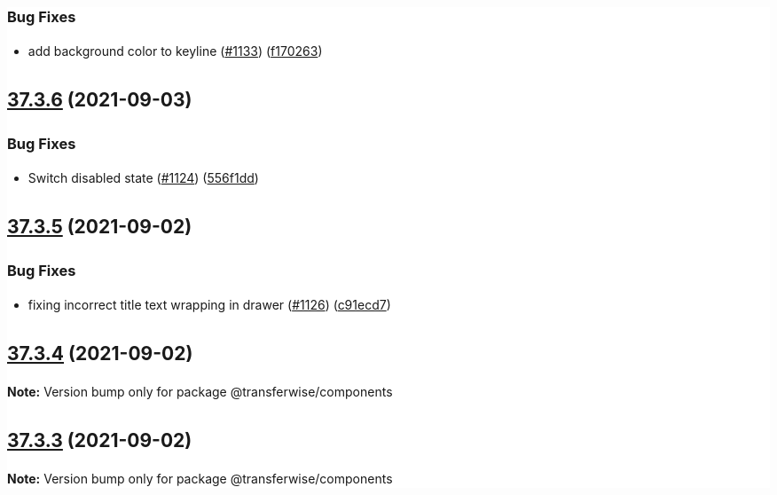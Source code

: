 
### Bug Fixes

* add background color to keyline ([#1133](https://github.com/transferwise/neptune-web/issues/1133)) ([f170263](https://github.com/transferwise/neptune-web/commit/f170263e6f62d715077787b694977c4b0ab63e36))





## [37.3.6](https://github.com/transferwise/neptune-web/compare/@transferwise/components@37.3.5...@transferwise/components@37.3.6) (2021-09-03)


### Bug Fixes

* Switch disabled state ([#1124](https://github.com/transferwise/neptune-web/issues/1124)) ([556f1dd](https://github.com/transferwise/neptune-web/commit/556f1dda5667f2d6bc8ff95f4c39c6de5185f4bb))





## [37.3.5](https://github.com/transferwise/neptune-web/compare/@transferwise/components@37.3.4...@transferwise/components@37.3.5) (2021-09-02)


### Bug Fixes

* fixing incorrect title text wrapping in drawer ([#1126](https://github.com/transferwise/neptune-web/issues/1126)) ([c91ecd7](https://github.com/transferwise/neptune-web/commit/c91ecd79a0dfe0986f725a3d7ec3e6812b2807c6))





## [37.3.4](https://github.com/transferwise/neptune-web/compare/@transferwise/components@37.3.3...@transferwise/components@37.3.4) (2021-09-02)

**Note:** Version bump only for package @transferwise/components





## [37.3.3](https://github.com/transferwise/neptune-web/compare/@transferwise/components@37.3.2...@transferwise/components@37.3.3) (2021-09-02)

**Note:** Version bump only for package @transferwise/components




